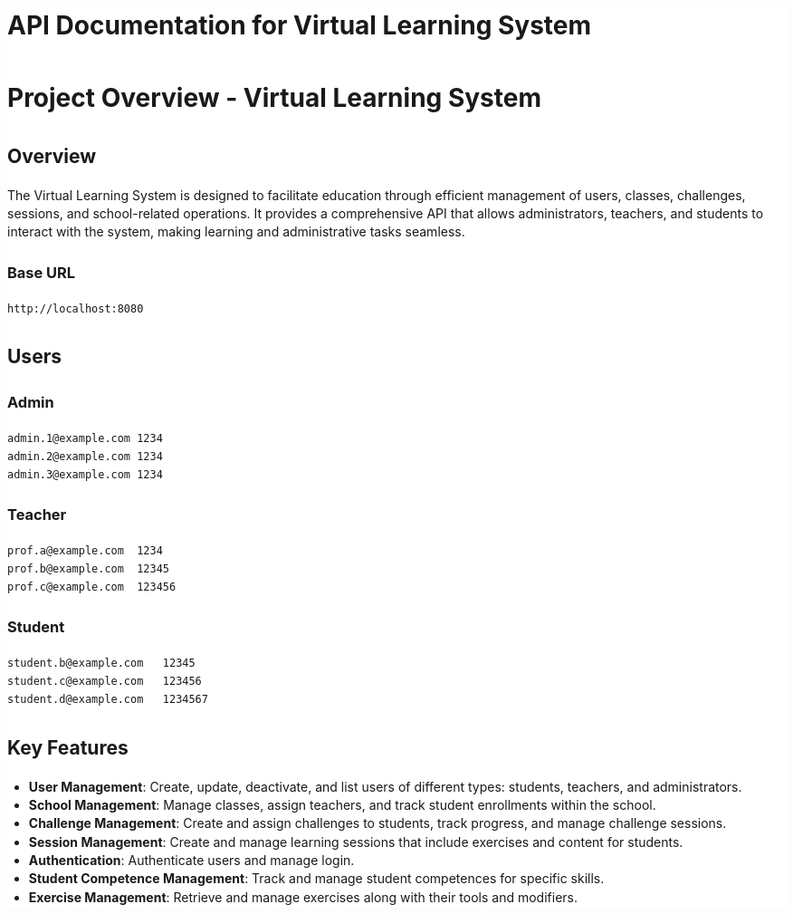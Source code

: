 # API Documentation for Virtual Learning System

# Project Overview - Virtual Learning System

## Overview

The Virtual Learning System is designed to facilitate education through efficient management of users, classes, challenges, sessions, and school-related operations. It provides a comprehensive API that allows administrators, teachers, and students to interact with the system, making learning and administrative tasks seamless.

### Base URL

```
http://localhost:8080
```

## Users
### Admin
````
admin.1@example.com	1234
admin.2@example.com	1234
admin.3@example.com	1234
````

### Teacher
````
prof.a@example.com	1234
prof.b@example.com	12345
prof.c@example.com	123456
````

### Student
````
student.b@example.com	12345
student.c@example.com	123456
student.d@example.com	1234567
````


## Key Features

- **User Management**: Create, update, deactivate, and list users of different types: students, teachers, and administrators.
- **School Management**: Manage classes, assign teachers, and track student enrollments within the school.
- **Challenge Management**: Create and assign challenges to students, track progress, and manage challenge sessions.
- **Session Management**: Create and manage learning sessions that include exercises and content for students.
- **Authentication**: Authenticate users and manage login.
- **Student Competence Management**: Track and manage student competences for specific skills.
- **Exercise Management**: Retrieve and manage exercises along with their tools and modifiers.
